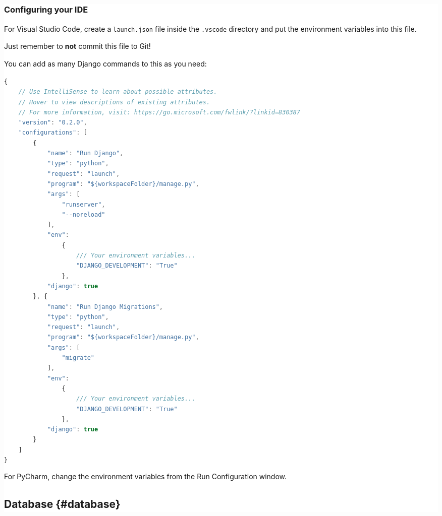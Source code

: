 ### Configuring your IDE

For Visual Studio Code, create a `launch.json` file inside the `.vscode` directory and put the environment variables into this file.

Just remember to **not** commit this file to Git!

You can add as many Django commands to this as you need:

```javascript
{
    // Use IntelliSense to learn about possible attributes.
    // Hover to view descriptions of existing attributes.
    // For more information, visit: https://go.microsoft.com/fwlink/?linkid=830387
    "version": "0.2.0",
    "configurations": [
        {
            "name": "Run Django",
            "type": "python",
            "request": "launch",
            "program": "${workspaceFolder}/manage.py",
            "args": [
                "runserver",
                "--noreload"
            ],
            "env":
                { 
                    /// Your environment variables...
                    "DJANGO_DEVELOPMENT": "True" 
                },
            "django": true
        }, {
            "name": "Run Django Migrations",
            "type": "python",
            "request": "launch",
            "program": "${workspaceFolder}/manage.py",
            "args": [
                "migrate"
            ],
            "env":
                { 
                    /// Your environment variables...
                    "DJANGO_DEVELOPMENT": "True" 
                },
            "django": true
        }
    ]
}
```

For PyCharm, change the environment variables from the Run Configuration window.

## Database {#database}
